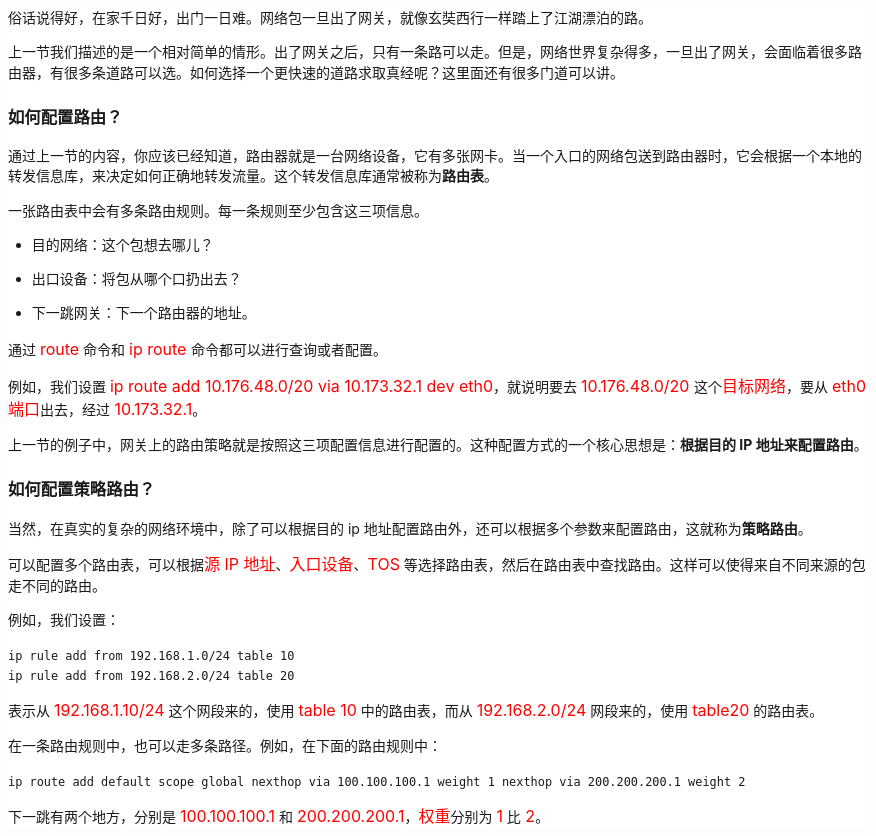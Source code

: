 俗话说得好，在家千日好，出门一日难。网络包一旦出了网关，就像玄奘西行一样踏上了江湖漂泊的路。

上一节我们描述的是一个相对简单的情形。出了网关之后，只有一条路可以走。但是，网络世界复杂得多，一旦出了网关，会面临着很多路由器，有很多条道路可以选。如何选择一个更快速的道路求取真经呢？这里面还有很多门道可以讲。

### 如何配置路由？

<p>通过上一节的内容，你应该已经知道，路由器就是一台网络设备，它有多张网卡。当一个入口的网络包送到路由器时，它会根据一个本地的转发信息库，来决定如何正确地转发流量。这个转发信息库通常被称为<strong>路由表</strong>。</p>

<p>一张路由表中会有多条路由规则。每一条规则至少包含这三项信息。</p>

<ul>
<li><p>目的网络：这个包想去哪儿？</p>
</li>
<li><p>出口设备：将包从哪个口扔出去？</p>
</li>
<li><p>下一跳网关：下一个路由器的地址。</p>
</li>
</ul>

<p>通过 <font size = 3 color= red>route</font> 命令和 <font size = 3 color= red>ip route </font>命令都可以进行查询或者配置。</p>
<p>例如，我们设置 <font size = 3 color= red>ip route add 10.176.48.0/20 via 10.173.32.1 dev eth0</font>，就说明要去 <font size = 3 color= red>10.176.48.0/20 </font>这个<font size = 3 color= red>目标网络</font>，要从 <font size = 3 color= red>eth0 端口</font>出去，经过<font size = 3 color= red> 10.173.32.1</font>。</p>

<p>上一节的例子中，网关上的路由策略就是按照这三项配置信息进行配置的。这种配置方式的一个核心思想是：<strong>根据目的 IP 地址来配置路由</strong>。</p>

### 如何配置策略路由？

<p>当然，在真实的复杂的网络环境中，除了可以根据目的 ip 地址配置路由外，还可以根据多个参数来配置路由，这就称为<strong>策略路由</strong>。</p>

<p>可以配置多个路由表，可以根据<font size = 3 color= red>源 IP 地址</font>、<font size = 3 color= red>入口设备</font>、<font size = 3 color= red>TOS</font> 等选择路由表，然后在路由表中查找路由。这样可以使得来自不同来源的包走不同的路由。</p>

<p>例如，我们设置：</p>

```
ip rule add from 192.168.1.0/24 table 10 
ip rule add from 192.168.2.0/24 table 20

```
<p>表示从 <font size = 3 color= red>192.168.1.10/24</font> 这个网段来的，使用 <font size = 3 color= red>table 10</font> 中的路由表，而从 <font size = 3 color= red>192.168.2.0/24</font> 网段来的，使用 <font size = 3 color= red>table20</font> 的路由表。</p>

<p>在一条路由规则中，也可以走多条路径。例如，在下面的路由规则中：</p>

```
ip route add default scope global nexthop via 100.100.100.1 weight 1 nexthop via 200.200.200.1 weight 2

```
<p>下一跳有两个地方，分别是 <font size = 3 color= red>100.100.100.1</font> 和 <font size = 3 color= red>200.200.200.1</font>，<font size = 3 color= red>权重</font>分别为 <font size = 3 color= red>1</font> 比<font size = 3 color= red> 2</font>。</p>
